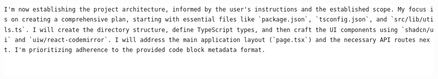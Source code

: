 ```
I'm now establishing the project architecture, informed by the user's instructions and the established scope. My focus is on creating a comprehensive plan, starting with essential files like `package.json`, `tsconfig.json`, and `src/lib/utils.ts`. I will create the directory structure, define TypeScript types, and then craft the UI components using `shadcn/ui` and `uiw/react-codemirror`. I will address the main application layout (`page.tsx`) and the necessary API routes next. I'm prioritizing adherence to the provided code block metadata format.



